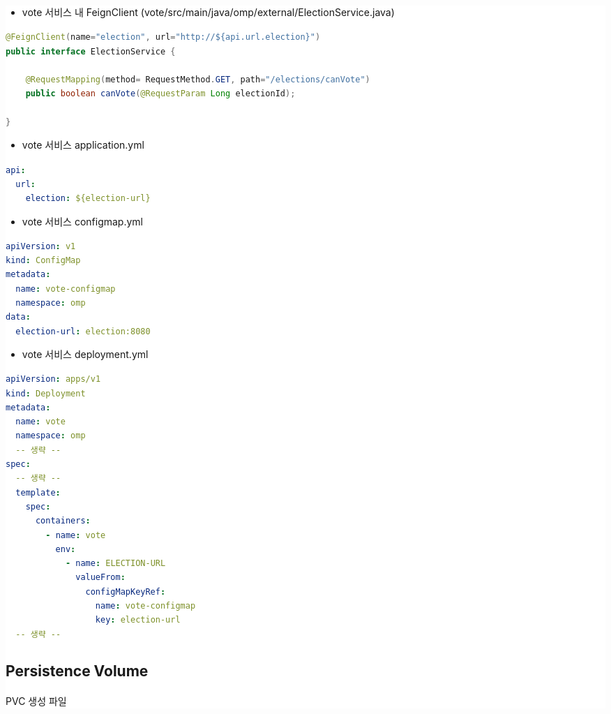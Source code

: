 - vote 서비스 내 FeignClient (vote/src/main/java/omp/external/ElectionService.java)
```java
@FeignClient(name="election", url="http://${api.url.election}")
public interface ElectionService {

    @RequestMapping(method= RequestMethod.GET, path="/elections/canVote")
    public boolean canVote(@RequestParam Long electionId);

}
```

- vote 서비스 application.yml
```yml
api: 
  url: 
    election: ${election-url}
```
- vote 서비스 configmap.yml
```yml
apiVersion: v1
kind: ConfigMap
metadata:
  name: vote-configmap
  namespace: omp
data:
  election-url: election:8080
```

- vote 서비스 deployment.yml
```yml
apiVersion: apps/v1
kind: Deployment
metadata:
  name: vote
  namespace: omp
  -- 생략 --
spec:
  -- 생략 --
  template:
    spec:
      containers:
        - name: vote
          env:
            - name: ELECTION-URL
              valueFrom:
                configMapKeyRef:
                  name: vote-configmap
                  key: election-url        
  -- 생략 --
```
## Persistence Volume
  
PVC 생성 파일
